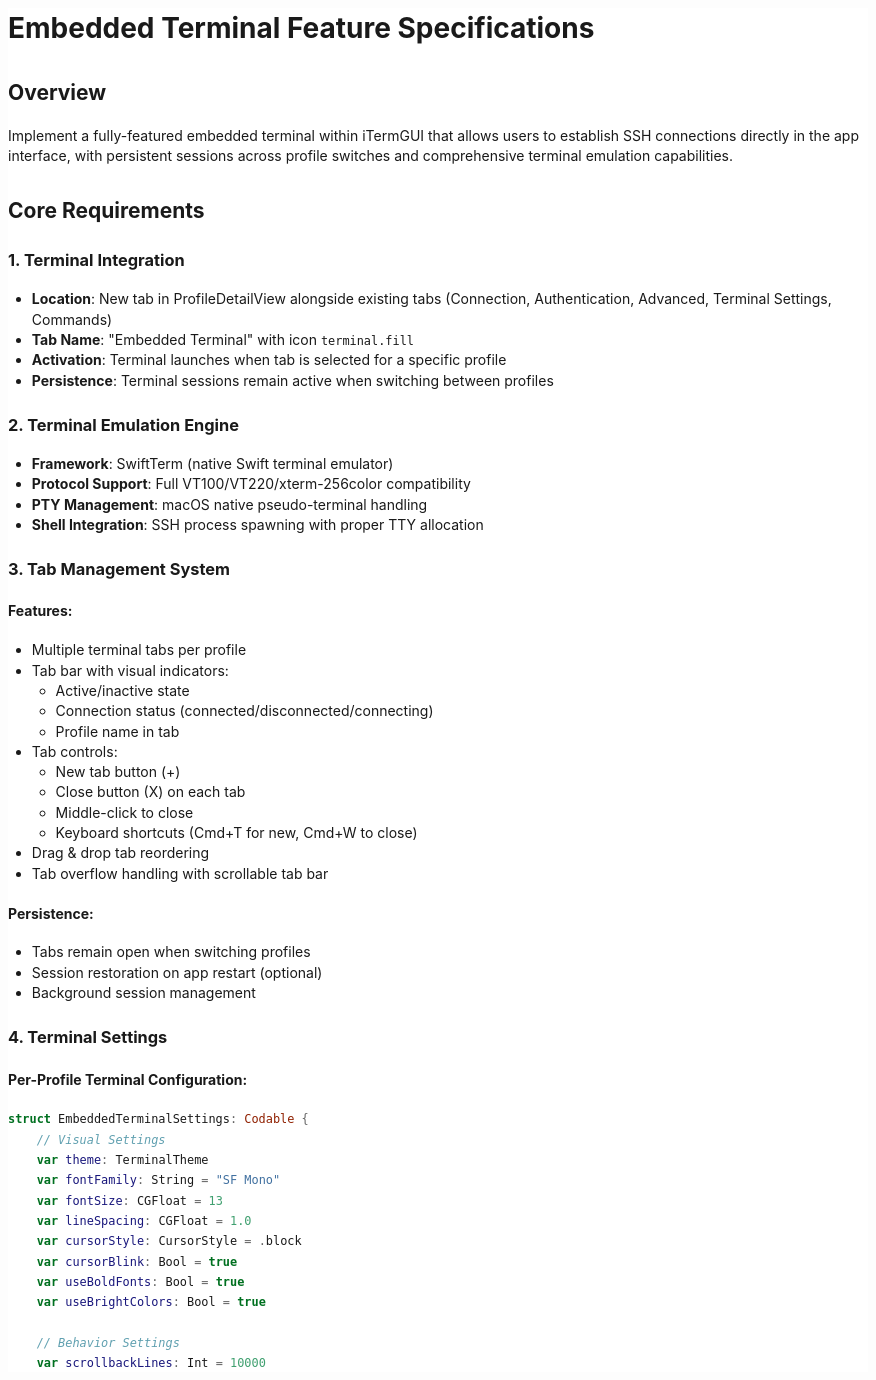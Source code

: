 # Embedded Terminal Feature Specifications

## Overview
Implement a fully-featured embedded terminal within iTermGUI that allows users to establish SSH connections directly in the app interface, with persistent sessions across profile switches and comprehensive terminal emulation capabilities.

## Core Requirements

### 1. Terminal Integration
- **Location**: New tab in ProfileDetailView alongside existing tabs (Connection, Authentication, Advanced, Terminal Settings, Commands)
- **Tab Name**: "Embedded Terminal" with icon `terminal.fill`
- **Activation**: Terminal launches when tab is selected for a specific profile
- **Persistence**: Terminal sessions remain active when switching between profiles

### 2. Terminal Emulation Engine
- **Framework**: SwiftTerm (native Swift terminal emulator)
- **Protocol Support**: Full VT100/VT220/xterm-256color compatibility
- **PTY Management**: macOS native pseudo-terminal handling
- **Shell Integration**: SSH process spawning with proper TTY allocation

### 3. Tab Management System

#### Features:
- Multiple terminal tabs per profile
- Tab bar with visual indicators:
  - Active/inactive state
  - Connection status (connected/disconnected/connecting)
  - Profile name in tab
- Tab controls:
  - New tab button (+)
  - Close button (X) on each tab
  - Middle-click to close
  - Keyboard shortcuts (Cmd+T for new, Cmd+W to close)
- Drag & drop tab reordering
- Tab overflow handling with scrollable tab bar

#### Persistence:
- Tabs remain open when switching profiles
- Session restoration on app restart (optional)
- Background session management

### 4. Terminal Settings

#### Per-Profile Terminal Configuration:
```swift
struct EmbeddedTerminalSettings: Codable {
    // Visual Settings
    var theme: TerminalTheme
    var fontFamily: String = "SF Mono"
    var fontSize: CGFloat = 13
    var lineSpacing: CGFloat = 1.0
    var cursorStyle: CursorStyle = .block
    var cursorBlink: Bool = true
    var useBoldFonts: Bool = true
    var useBrightColors: Bool = true
    
    // Behavior Settings
    var scrollbackLines: Int = 10000
```